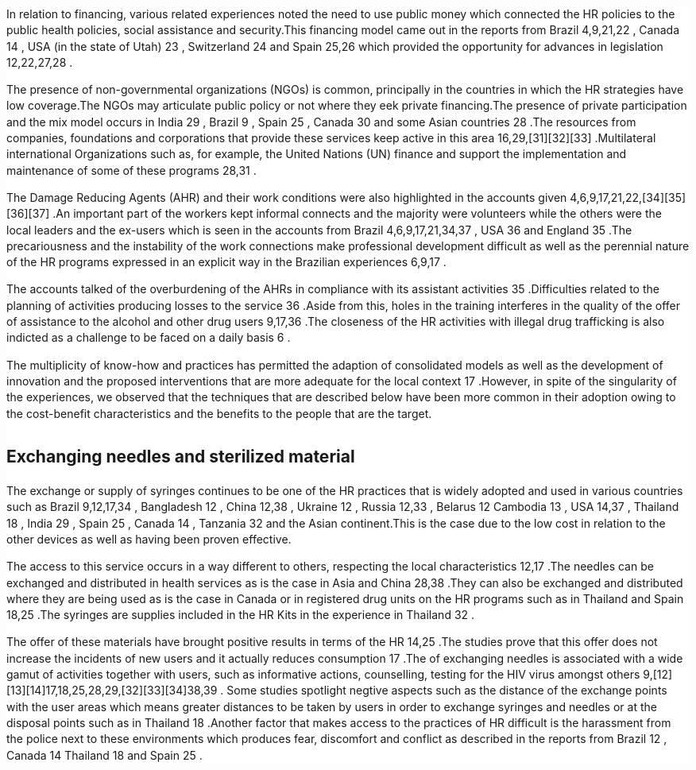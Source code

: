 In relation to financing, various related experiences noted the need to use public money which connected the HR policies to the public  health policies, social assistance and security.This financing model came out in the reports from Brazil 4,9,21,22 , Canada 14 , USA (in the state of Utah) 23 , Switzerland 24 and Spain 25,26 which provided the opportunity for advances in legislation 12,22,27,28 .

The presence of non-governmental organizations (NGOs) is common, principally in the countries in which the HR strategies have low coverage.The NGOs may articulate public policy or not where they eek private financing.The presence of private participation and the mix model occurs in India 29 , Brazil 9 , Spain 25 , Canada 30 and some Asian countries 28 .The resources from companies, foundations and corporations that provide these services keep active in this area 16,29,[31][32][33] .Multilateral international Organizations such as, for example, the United Nations (UN) finance and support the implementation and maintenance of some of these programs 28,31 .

The Damage Reducing Agents (AHR) and their work conditions were also highlighted in the accounts given 4,6,9,17,21,22,[34][35][36][37] .An important part of the workers kept informal connects and the majority were volunteers while the others were the local leaders and the ex-users which is seen in the accounts from Brazil 4,6,9,17,21,34,37 , USA 36 and England 35 .The precariousness and the instability of the work connections make professional development difficult as well as the perennial nature of the HR programs expressed in an explicit way in the Brazilian experiences 6,9,17 .

The accounts talked of the overburdening of the AHRs in compliance with its assistant activities 35 .Difficulties related to the planning of activities producing losses to the service 36 .Aside from this, holes in the training interferes in the quality of the offer of assistance to the alcohol and other drug users 9,17,36 .The closeness of the HR activities with illegal drug trafficking is also indicted as a challenge to be faced on a daily basis 6 .

The multiplicity of know-how and practices has permitted the adaption of consolidated models as well as the development of innovation and the proposed interventions that are more adequate for the local context 17 .However, in spite of the singularity of the experiences, we observed that the techniques that are described below have been more common in their adoption owing to the cost-benefit characteristics and the benefits to the people that are the target.


## Exchanging needles and sterilized material

The exchange or supply of syringes continues to be one of the HR practices that is widely adopted and used in various countries such as Brazil 9,12,17,34 , Bangladesh 12 , China 12,38 , Ukraine 12 , Russia 12,33 , Belarus 12 Cambodia 13 , USA 14,37 , Thailand 18 , India 29 , Spain 25 , Canada 14 , Tanzania 32 and the Asian continent.This is the case due to the low cost in relation to the other devices as well as having been proven effective.

The access to this service occurs in a way different to others, respecting the local characteristics 12,17 .The needles can be exchanged and distributed in health services as is the case in Asia and China 28,38 .They can also be exchanged and distributed where they are being used as is the case in Canada or in registered drug units on the HR programs such as in Thailand and Spain 18,25 .The syringes are supplies included in the HR Kits in the experience in Thailand 32 .

The offer of these materials have brought positive results in terms of the HR 14,25 .The studies prove that this offer does not increase the incidents of new users and it actually reduces consumption 17 .The of exchanging needles is associated with a wide gamut of activities together with users, such as informative actions, counselling, testing for the HIV virus amongst others 9,[12][13][14]17,18,25,28,29,[32][33][34]38,39 . Some studies spotlight negtive aspects such as the distance of the exchange points with the user areas which means greater distances to be taken by users in order to exchange syringes and needles or at the disposal points such as in Thailand 18 .Another factor that makes access to the practices of HR difficult is the harassment from the police next to these environments which produces fear, discomfort and conflict as described in the reports from Brazil 12 , Canada 14 Thailand 18 and Spain 25 .
